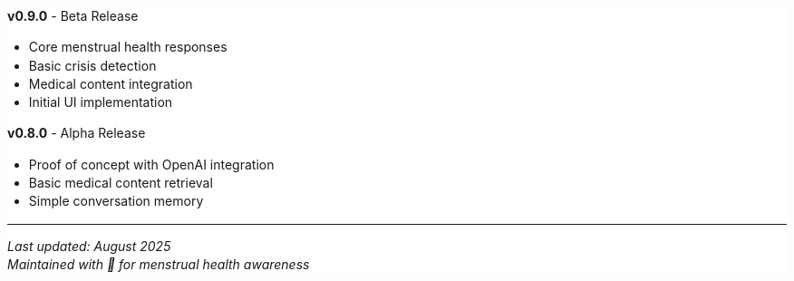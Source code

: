 **v0.9.0** - Beta Release
- Core menstrual health responses
- Basic crisis detection
- Medical content integration
- Initial UI implementation

**v0.8.0** - Alpha Release
- Proof of concept with OpenAI integration
- Basic medical content retrieval
- Simple conversation memory

---

*Last updated: August 2025*  
*Maintained with 💙 for menstrual health awareness*
